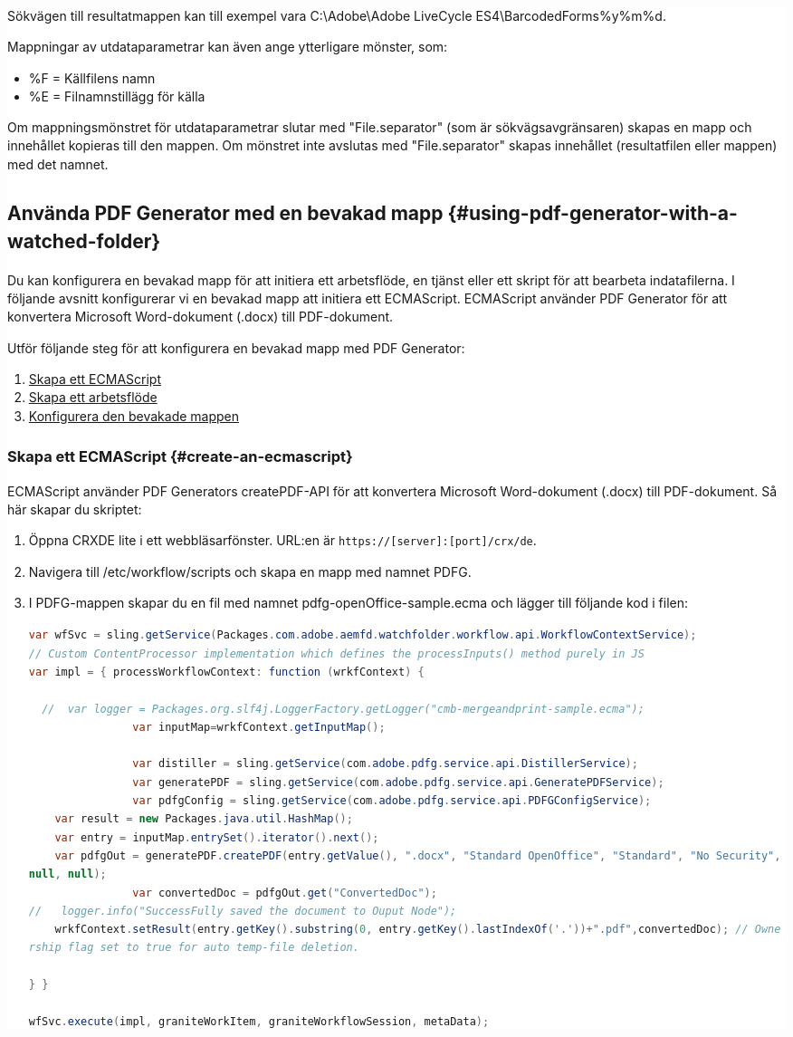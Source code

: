 Sökvägen till resultatmappen kan till exempel vara C:\Adobe\Adobe LiveCycle ES4\BarcodedForms\%y\%m\%d.

Mappningar av utdataparametrar kan även ange ytterligare mönster, som:

* %F = Källfilens namn
* %E = Filnamnstillägg för källa

Om mappningsmönstret för utdataparametrar slutar med &quot;File.separator&quot; (som är sökvägsavgränsaren) skapas en mapp och innehållet kopieras till den mappen. Om mönstret inte avslutas med &quot;File.separator&quot; skapas innehållet (resultatfilen eller mappen) med det namnet.

## Använda PDF Generator med en bevakad mapp {#using-pdf-generator-with-a-watched-folder}

Du kan konfigurera en bevakad mapp för att initiera ett arbetsflöde, en tjänst eller ett skript för att bearbeta indatafilerna. I följande avsnitt konfigurerar vi en bevakad mapp att initiera ett ECMAScript. ECMAScript använder PDF Generator för att konvertera Microsoft Word-dokument (.docx) till PDF-dokument.

Utför följande steg för att konfigurera en bevakad mapp med PDF Generator:

1. [Skapa ett ECMAScript](/help/forms/using/watched-folder-in-aem-forms.md#p-create-an-ecmascript-p)
1. [Skapa ett arbetsflöde](/help/forms/using/watched-folder-in-aem-forms.md#p-create-a-workflow-p)
1. [Konfigurera den bevakade mappen](/help/forms/using/watched-folder-in-aem-forms.md#p-configure-the-watched-folder-p)

### Skapa ett ECMAScript {#create-an-ecmascript}

ECMAScript använder PDF Generators createPDF-API för att konvertera Microsoft Word-dokument (.docx) till PDF-dokument. Så här skapar du skriptet:

1. Öppna CRXDE lite i ett webbläsarfönster. URL:en är `https://[server]:[port]/crx/de`.

1. Navigera till /etc/workflow/scripts och skapa en mapp med namnet PDFG.

1. I PDFG-mappen skapar du en fil med namnet pdfg-openOffice-sample.ecma och lägger till följande kod i filen:

   ```java
   var wfSvc = sling.getService(Packages.com.adobe.aemfd.watchfolder.workflow.api.WorkflowContextService);
   // Custom ContentProcessor implementation which defines the processInputs() method purely in JS
   var impl = { processWorkflowContext: function (wrkfContext) {
   
     //  var logger = Packages.org.slf4j.LoggerFactory.getLogger("cmb-mergeandprint-sample.ecma");
                   var inputMap=wrkfContext.getInputMap();
   
                   var distiller = sling.getService(com.adobe.pdfg.service.api.DistillerService);
                   var generatePDF = sling.getService(com.adobe.pdfg.service.api.GeneratePDFService);
                   var pdfgConfig = sling.getService(com.adobe.pdfg.service.api.PDFGConfigService);
       var result = new Packages.java.util.HashMap();
       var entry = inputMap.entrySet().iterator().next();
       var pdfgOut = generatePDF.createPDF(entry.getValue(), ".docx", "Standard OpenOffice", "Standard", "No Security", null, null);
                   var convertedDoc = pdfgOut.get("ConvertedDoc");
   //   logger.info("SuccessFully saved the document to Ouput Node");
       wrkfContext.setResult(entry.getKey().substring(0, entry.getKey().lastIndexOf('.'))+".pdf",convertedDoc); // Ownership flag set to true for auto temp-file deletion.
   
   } }
   
   wfSvc.execute(impl, graniteWorkItem, graniteWorkflowSession, metaData);
   ```
